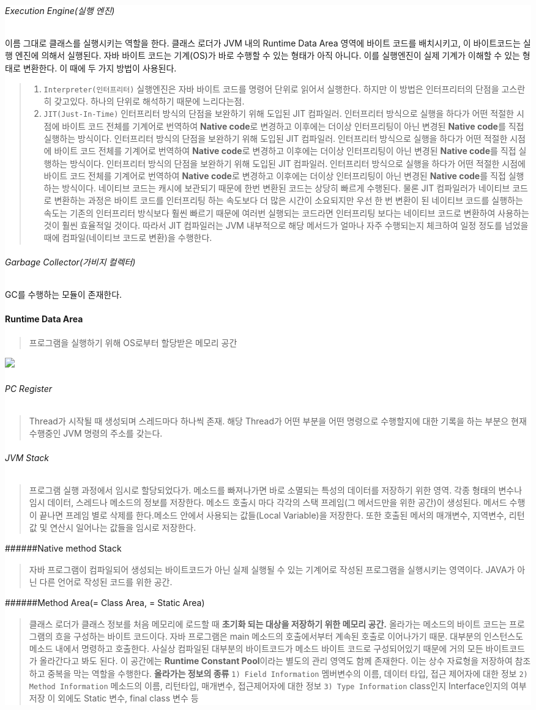 ###### Execution Engine(실행 엔진)
이름 그대로 클래스를 실행시키는 역할을 한다. 클래스 로더가 JVM 내의 Runtime Data Area 영역에 바이트 코드를 배치시키고, 이 바이트코드는 실행 엔진에 의해서 실행된다. 자바 바이트 코드는 기계(OS)가 바로 수행할 수 있는 형태가 아직 아니다. 이를 실행엔진이 실제 기계가 이해할 수 있는 형태로 변환한다. 이 때에 두 가지 방법이 사용된다.
> 1. `Interpreter(인터프리터)`
  실행엔진은 자바 바이트 코드를 명령어 단위로 읽어서 실행한다. 하지만 이 방법은 인터프리터의 단점을 고스란히 갖고있다. 하나의 단위로 해석하기 때문에 느리다는점.
> 2. `JIT(Just-In-Time)`
인터프리터 방식의 단점을 보완하기 위해 도입된 JIT 컴파일러. 인터프리터 방식으로 실행을 하다가 어떤 적절한 시점에 바이트 코드 전체를 기계어로 번역하여 **Native code**로 변경하고 이후에는 더이상 인터프리팅이 아닌 변경된 **Native code**를 직접 실행하는 방식이다.
인터프리터 방식의 단점을 보완하기 위해 도입된 JIT 컴파일러. 인터프리터 방식으로 실행을 하다가 어떤 적절한 시점에 바이트 코드 전체를 기계어로 번역하여 **Native code**로 변경하고 이후에는 더이상 인터프리팅이 아닌 변경된 **Native code**를 직접 실행하는 방식이다.
  인터프리터 방식의 단점을 보완하기 위해 도입된 JIT 컴파일러. 인터프리터 방식으로 실행을 하다가 어떤 적절한 시점에 바이트 코드 전체를 기계어로 번역하여 **Native code**로 변경하고 이후에는 더이상 인터프리팅이 아닌 변경된 **Native code**를 직접 실행하는 방식이다.
  네이티브 코드는 캐시에 보관되기 때문에 한번 변환된 코드는 상당히 빠르게 수행된다. 물론 JIT 컴파일러가 네이티브 코드로 변환하는 과정은 바이트 코드를 인터프리팅 하는 속도보다 더 많은 시간이 소요되지만 우선 한 번 변환이 된 네이티브 코드를 실행하는 속도는 기존의 인터프리터 방식보다 훨씬 빠르기 때문에 여러번 실행되는 코드라면 인터프리팅 보다는 네이티브 코드로 변환하여 사용하는 것이 훨씬 효율적일 것이다. 따라서 JIT 컴파일러는 JVM 내부적으로 해당 메서드가 얼마나 자주 수행되는지 체크하여 일정 정도를 넘었을 때에 컴파일(네이티브 코드로 변환)을 수행한다.

###### Garbage Collector(가비지 컬렉터)
GC를 수행하는 모듈이 존재한다.


#### Runtime Data Area
> 프로그램을 실행하기 위해 OS로부터 할당받은 메모리 공간
<img src="/assets/img/_posts/RuntimeDataArea.png" width="100%" height="auto">


###### PC Register
> Thread가 시작될 때 생성되며 스레드마다 하나씩 존재. 해당 Thread가 어떤 부분을 어떤 명령으로 수행할지에 대한 기록을 하는 부분으 현재 수행중인 JVM 명령의 주소를 갖는다.

###### JVM Stack
> 프로그램 실행 과정에서 임시로 할당되었다가. 메소드를 빠져나가면 바로 소멸되는 특성의 데이터를 저장하기 위한 영역. 각종 형태의 변수나 임시 데이터, 스레드나 메소드의 정보를 저장한다. 메소드 호출시 마다 각각의 스택 프레임(그 메서드만을 위한 공간)이 생성된다. 메서드 수행이 끝나면 프레임 별로 삭제를 한다.메소드 안에서 사용되는 값들(Local Variable)을 저장한다. 또한 호출된 메서의 매개변수, 지역변수, 리턴 값 및 연산시 일어나는 값들을 임시로 저장한다.

######Native method Stack
> 자바 프로그램이 컴파일되어 생성되는 바이트코드가 아닌 실제 실행될 수 있는 기계어로 작성된 프로그램을 실행시키는 영역이다.
JAVA가 아닌 다른 언어로 작성된 코드를 위한 공간.

######Method Area(= Class Area, = Static Area)
> 클래스 로더가 클래스 정보를 처음 메모리에 로드할 때 **초기화 되는 대상을 저장하기 위한 메모리 공간.** 올라가는 메소드의 바이트 코드는 프로그램의 흐을 구성하는 바이트 코드이다. 자바 프로그램은 main 메소드의 호출에서부터 계속된 호출로 이어나가기 때문. 대부분의 인스턴스도 메소드 내에서 명령하고 호출한다. 사실상 컴파일된 대부분의 바이트코드가 메소드 바이트 코드로 구성되어있기 때문에 거의 모든 바이트코드가 올라간다고 봐도 된다. 이 공간에는 **Runtime Constant Pool**이라는 별도의 관리 영역도 함께 존재한다. 이는 상수 자료형을 저장하여 참조하고 중복을 막는 역할을 수행한다.
> **올라가는 정보의 종류**
`1) Field Information`
멤버변수의 이름, 데이터 타입, 접근 제어자에 대한 정보
`2) Method Information`
메소드의 이름, 리턴타입, 매개변수, 접근제어자에 대한 정보
`3) Type Information`
class인지 Interface인지의 여부 저장
이 외에도 Static 변수, final class 변수 등
